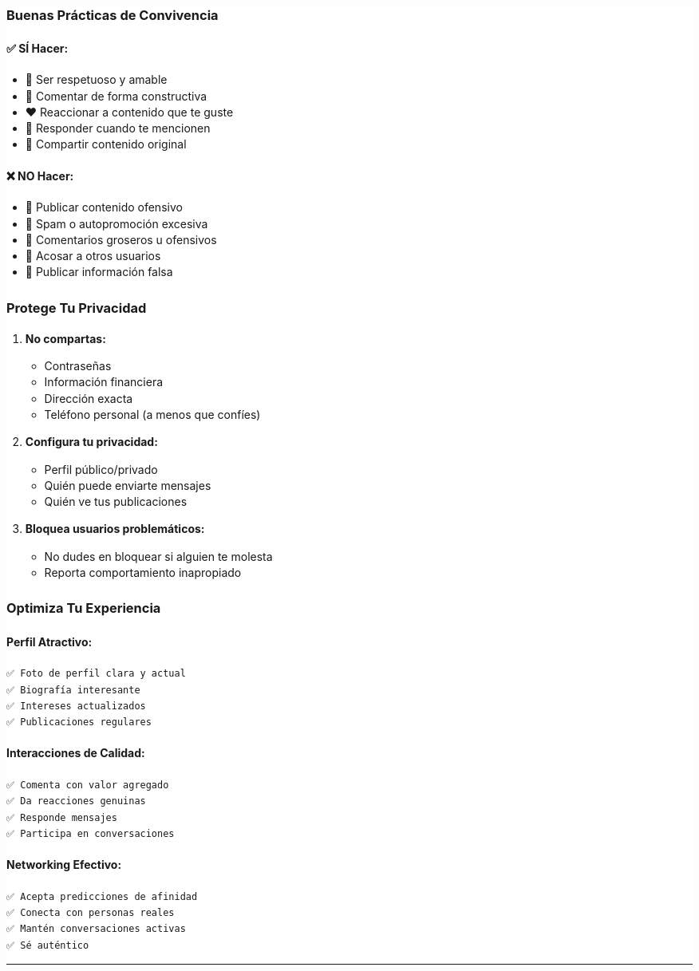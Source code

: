 ### Buenas Prácticas de Convivencia

#### ✅ SÍ Hacer:

- 🌟 Ser respetuoso y amable
- 💬 Comentar de forma constructiva
- ❤️ Reaccionar a contenido que te guste
- 🤝 Responder cuando te mencionen
- 📸 Compartir contenido original

#### ❌ NO Hacer:

- 🚫 Publicar contenido ofensivo
- 🚫 Spam o autopromoción excesiva
- 🚫 Comentarios groseros u ofensivos
- 🚫 Acosar a otros usuarios
- 🚫 Publicar información falsa

### Protege Tu Privacidad

1. **No compartas:**
   - Contraseñas
   - Información financiera
   - Dirección exacta
   - Teléfono personal (a menos que confíes)

2. **Configura tu privacidad:**
   - Perfil público/privado
   - Quién puede enviarte mensajes
   - Quién ve tus publicaciones

3. **Bloquea usuarios problemáticos:**
   - No dudes en bloquear si alguien te molesta
   - Reporta comportamiento inapropiado

### Optimiza Tu Experiencia

#### Perfil Atractivo:
```
✅ Foto de perfil clara y actual
✅ Biografía interesante
✅ Intereses actualizados
✅ Publicaciones regulares
```

#### Interacciones de Calidad:
```
✅ Comenta con valor agregado
✅ Da reacciones genuinas
✅ Responde mensajes
✅ Participa en conversaciones
```

#### Networking Efectivo:
```
✅ Acepta predicciones de afinidad
✅ Conecta con personas reales
✅ Mantén conversaciones activas
✅ Sé auténtico
```

---
